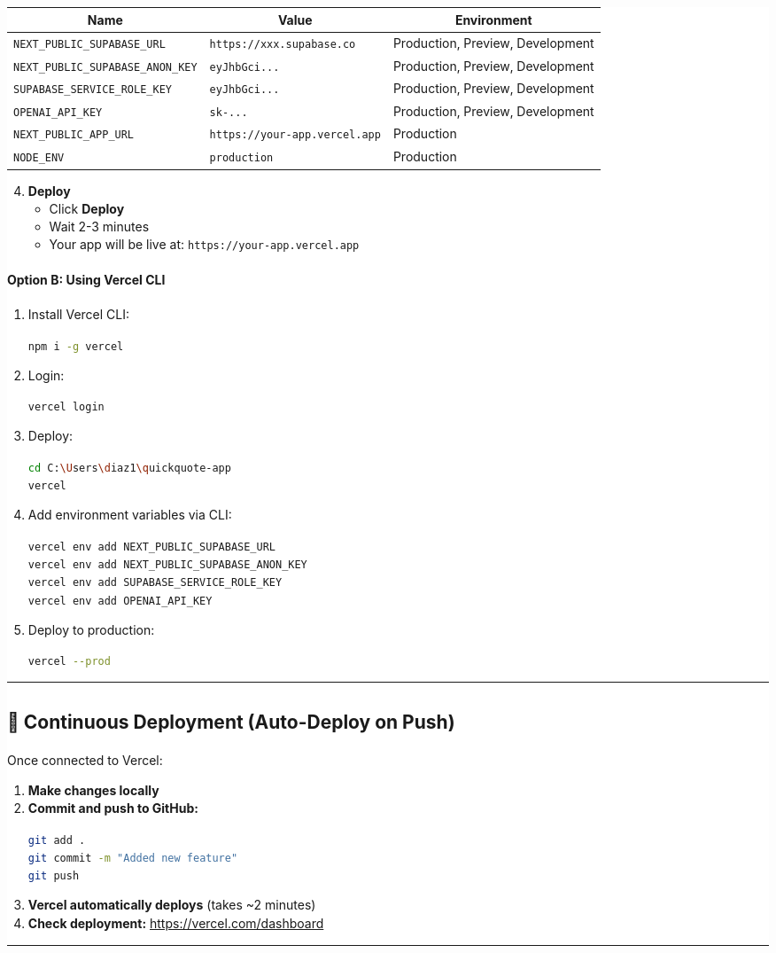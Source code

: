    | Name | Value | Environment |
   |------|-------|-------------|
   | `NEXT_PUBLIC_SUPABASE_URL` | `https://xxx.supabase.co` | Production, Preview, Development |
   | `NEXT_PUBLIC_SUPABASE_ANON_KEY` | `eyJhbGci...` | Production, Preview, Development |
   | `SUPABASE_SERVICE_ROLE_KEY` | `eyJhbGci...` | Production, Preview, Development |
   | `OPENAI_API_KEY` | `sk-...` | Production, Preview, Development |
   | `NEXT_PUBLIC_APP_URL` | `https://your-app.vercel.app` | Production |
   | `NODE_ENV` | `production` | Production |

4. **Deploy**
   - Click **Deploy**
   - Wait 2-3 minutes
   - Your app will be live at: `https://your-app.vercel.app`

#### Option B: Using Vercel CLI

1. Install Vercel CLI:
   ```bash
   npm i -g vercel
   ```

2. Login:
   ```bash
   vercel login
   ```

3. Deploy:
   ```bash
   cd C:\Users\diaz1\quickquote-app
   vercel
   ```

4. Add environment variables via CLI:
   ```bash
   vercel env add NEXT_PUBLIC_SUPABASE_URL
   vercel env add NEXT_PUBLIC_SUPABASE_ANON_KEY
   vercel env add SUPABASE_SERVICE_ROLE_KEY
   vercel env add OPENAI_API_KEY
   ```

5. Deploy to production:
   ```bash
   vercel --prod
   ```

---

## 🔄 Continuous Deployment (Auto-Deploy on Push)

Once connected to Vercel:

1. **Make changes locally**
2. **Commit and push to GitHub:**
   ```bash
   git add .
   git commit -m "Added new feature"
   git push
   ```
3. **Vercel automatically deploys** (takes ~2 minutes)
4. **Check deployment:** https://vercel.com/dashboard

---